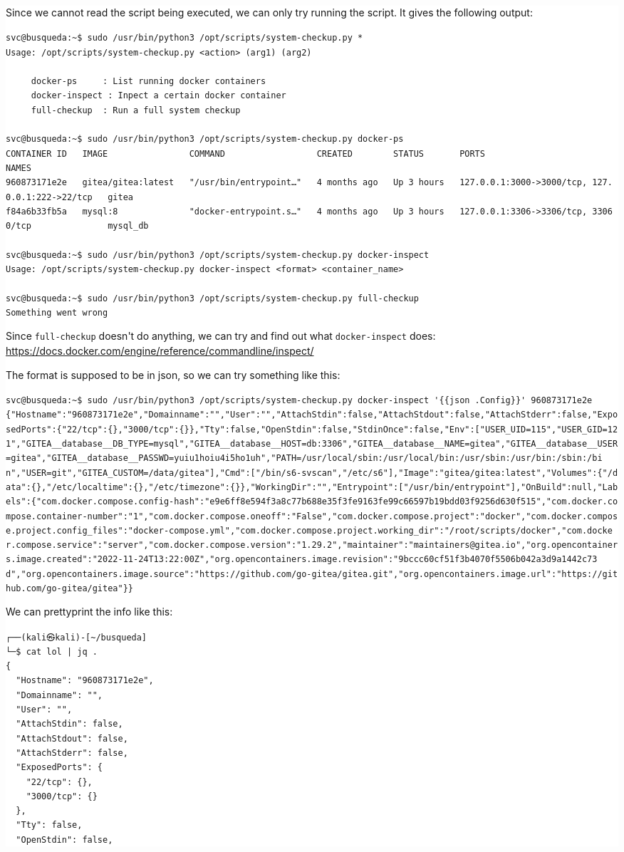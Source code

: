 Since we cannot read the script being executed, we can only try running the script. It gives the following output:
```vim
svc@busqueda:~$ sudo /usr/bin/python3 /opt/scripts/system-checkup.py *
Usage: /opt/scripts/system-checkup.py <action> (arg1) (arg2)

     docker-ps     : List running docker containers
     docker-inspect : Inpect a certain docker container
     full-checkup  : Run a full system checkup
     
svc@busqueda:~$ sudo /usr/bin/python3 /opt/scripts/system-checkup.py docker-ps
CONTAINER ID   IMAGE                COMMAND                  CREATED        STATUS       PORTS                                             NAMES
960873171e2e   gitea/gitea:latest   "/usr/bin/entrypoint…"   4 months ago   Up 3 hours   127.0.0.1:3000->3000/tcp, 127.0.0.1:222->22/tcp   gitea
f84a6b33fb5a   mysql:8              "docker-entrypoint.s…"   4 months ago   Up 3 hours   127.0.0.1:3306->3306/tcp, 33060/tcp               mysql_db

svc@busqueda:~$ sudo /usr/bin/python3 /opt/scripts/system-checkup.py docker-inspect
Usage: /opt/scripts/system-checkup.py docker-inspect <format> <container_name>

svc@busqueda:~$ sudo /usr/bin/python3 /opt/scripts/system-checkup.py full-checkup
Something went wrong
```

Since `full-checkup` doesn't do anything, we can try and find out what `docker-inspect` does: https://docs.docker.com/engine/reference/commandline/inspect/

The format is supposed to be in json, so we can try something like this:
```vim
svc@busqueda:~$ sudo /usr/bin/python3 /opt/scripts/system-checkup.py docker-inspect '{{json .Config}}' 960873171e2e 
{"Hostname":"960873171e2e","Domainname":"","User":"","AttachStdin":false,"AttachStdout":false,"AttachStderr":false,"ExposedPorts":{"22/tcp":{},"3000/tcp":{}},"Tty":false,"OpenStdin":false,"StdinOnce":false,"Env":["USER_UID=115","USER_GID=121","GITEA__database__DB_TYPE=mysql","GITEA__database__HOST=db:3306","GITEA__database__NAME=gitea","GITEA__database__USER=gitea","GITEA__database__PASSWD=yuiu1hoiu4i5ho1uh","PATH=/usr/local/sbin:/usr/local/bin:/usr/sbin:/usr/bin:/sbin:/bin","USER=git","GITEA_CUSTOM=/data/gitea"],"Cmd":["/bin/s6-svscan","/etc/s6"],"Image":"gitea/gitea:latest","Volumes":{"/data":{},"/etc/localtime":{},"/etc/timezone":{}},"WorkingDir":"","Entrypoint":["/usr/bin/entrypoint"],"OnBuild":null,"Labels":{"com.docker.compose.config-hash":"e9e6ff8e594f3a8c77b688e35f3fe9163fe99c66597b19bdd03f9256d630f515","com.docker.compose.container-number":"1","com.docker.compose.oneoff":"False","com.docker.compose.project":"docker","com.docker.compose.project.config_files":"docker-compose.yml","com.docker.compose.project.working_dir":"/root/scripts/docker","com.docker.compose.service":"server","com.docker.compose.version":"1.29.2","maintainer":"maintainers@gitea.io","org.opencontainers.image.created":"2022-11-24T13:22:00Z","org.opencontainers.image.revision":"9bccc60cf51f3b4070f5506b042a3d9a1442c73d","org.opencontainers.image.source":"https://github.com/go-gitea/gitea.git","org.opencontainers.image.url":"https://github.com/go-gitea/gitea"}}
```

We can prettyprint the info like this:
```vim
┌──(kali㉿kali)-[~/busqueda]
└─$ cat lol | jq .
{
  "Hostname": "960873171e2e",
  "Domainname": "",
  "User": "",
  "AttachStdin": false,
  "AttachStdout": false,
  "AttachStderr": false,
  "ExposedPorts": {
    "22/tcp": {},
    "3000/tcp": {}
  },
  "Tty": false,
  "OpenStdin": false,
```